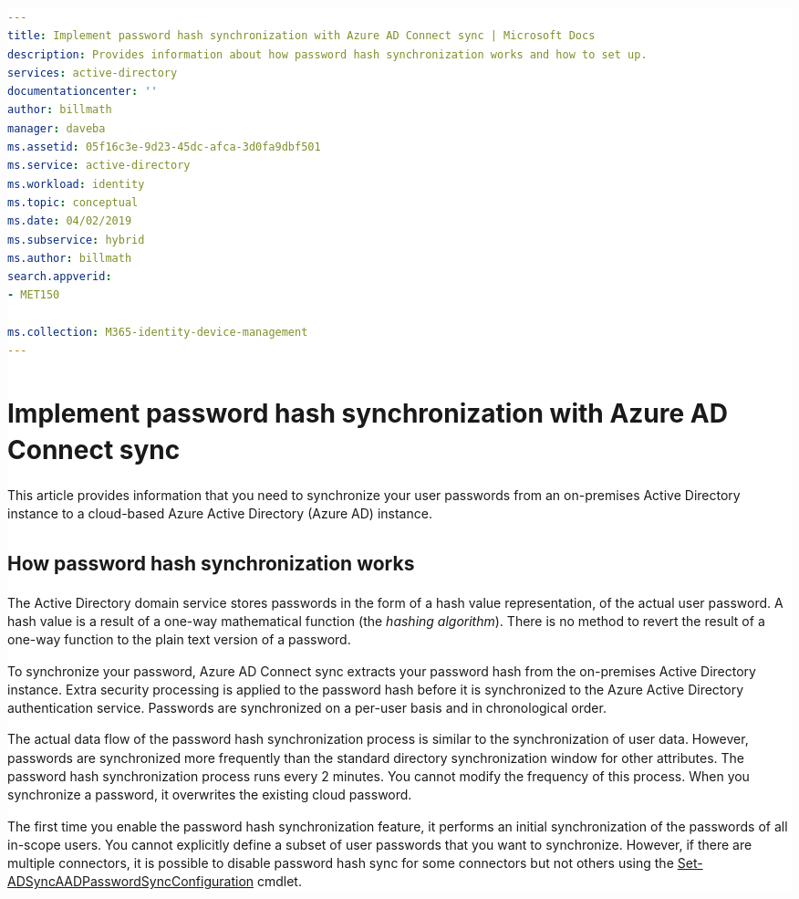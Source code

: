 ```yaml
---
title: Implement password hash synchronization with Azure AD Connect sync | Microsoft Docs
description: Provides information about how password hash synchronization works and how to set up.
services: active-directory
documentationcenter: ''
author: billmath
manager: daveba
ms.assetid: 05f16c3e-9d23-45dc-afca-3d0fa9dbf501
ms.service: active-directory
ms.workload: identity
ms.topic: conceptual
ms.date: 04/02/2019
ms.subservice: hybrid
ms.author: billmath
search.appverid:
- MET150

ms.collection: M365-identity-device-management
---
```

# Implement password hash synchronization with Azure AD Connect sync
This article provides information that you need to synchronize your user passwords from an on-premises Active Directory instance to a cloud-based Azure Active Directory (Azure AD) instance.

## How password hash synchronization works
The Active Directory domain service stores passwords in the form of a hash value representation, of the actual user password. A hash value is a result of a one-way mathematical function (the *hashing algorithm*). There is no method to revert the result of a one-way function to the plain text version of a password. 

To synchronize your password, Azure AD Connect sync extracts your password hash from the on-premises Active Directory instance. Extra security processing is applied to the password hash before it is synchronized to the Azure Active Directory authentication service. Passwords are synchronized on a per-user basis and in chronological order.

The actual data flow of the password hash synchronization process is similar to the synchronization of user data. However, passwords are synchronized more frequently than the standard directory synchronization window for other attributes. The password hash synchronization process runs every 2 minutes. You cannot modify the frequency of this process. When you synchronize a password, it overwrites the existing cloud password.

The first time you enable the password hash synchronization feature, it performs an initial synchronization of the passwords of all in-scope users. You cannot explicitly define a subset of user passwords that you want to synchronize. However, if there are multiple connectors, it is possible to disable password hash sync for some connectors but not others using the [Set-ADSyncAADPasswordSyncConfiguration](https://docs.microsoft.com/azure/active-directory-domain-services/active-directory-ds-getting-started-password-sync-synced-tenant) cmdlet.
